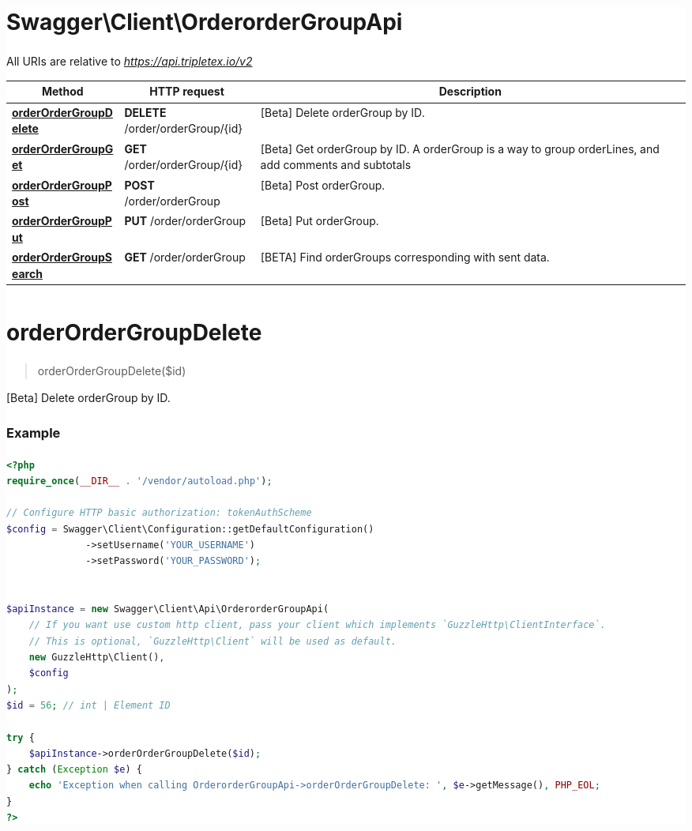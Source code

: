 # Swagger\Client\OrderorderGroupApi

All URIs are relative to *https://api.tripletex.io/v2*

Method | HTTP request | Description
------------- | ------------- | -------------
[**orderOrderGroupDelete**](OrderorderGroupApi.md#orderOrderGroupDelete) | **DELETE** /order/orderGroup/{id} | [Beta] Delete orderGroup by ID.
[**orderOrderGroupGet**](OrderorderGroupApi.md#orderOrderGroupGet) | **GET** /order/orderGroup/{id} | [Beta] Get orderGroup by ID. A orderGroup is a way to group orderLines, and add comments and subtotals
[**orderOrderGroupPost**](OrderorderGroupApi.md#orderOrderGroupPost) | **POST** /order/orderGroup | [Beta] Post orderGroup.
[**orderOrderGroupPut**](OrderorderGroupApi.md#orderOrderGroupPut) | **PUT** /order/orderGroup | [Beta] Put orderGroup.
[**orderOrderGroupSearch**](OrderorderGroupApi.md#orderOrderGroupSearch) | **GET** /order/orderGroup | [BETA] Find orderGroups corresponding with sent data.


# **orderOrderGroupDelete**
> orderOrderGroupDelete($id)

[Beta] Delete orderGroup by ID.



### Example
```php
<?php
require_once(__DIR__ . '/vendor/autoload.php');

// Configure HTTP basic authorization: tokenAuthScheme
$config = Swagger\Client\Configuration::getDefaultConfiguration()
              ->setUsername('YOUR_USERNAME')
              ->setPassword('YOUR_PASSWORD');


$apiInstance = new Swagger\Client\Api\OrderorderGroupApi(
    // If you want use custom http client, pass your client which implements `GuzzleHttp\ClientInterface`.
    // This is optional, `GuzzleHttp\Client` will be used as default.
    new GuzzleHttp\Client(),
    $config
);
$id = 56; // int | Element ID

try {
    $apiInstance->orderOrderGroupDelete($id);
} catch (Exception $e) {
    echo 'Exception when calling OrderorderGroupApi->orderOrderGroupDelete: ', $e->getMessage(), PHP_EOL;
}
?>
```
